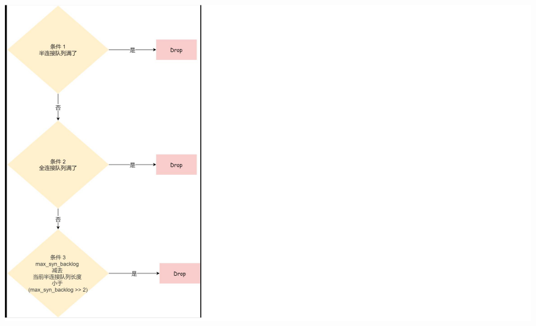 <img src="三次握手中的客户端connect异常查找.assets/image-20230901175421478-1693562066386-1-1693562072850-3.png" alt="image-20230901175421478" style="zoom:50%;" />
